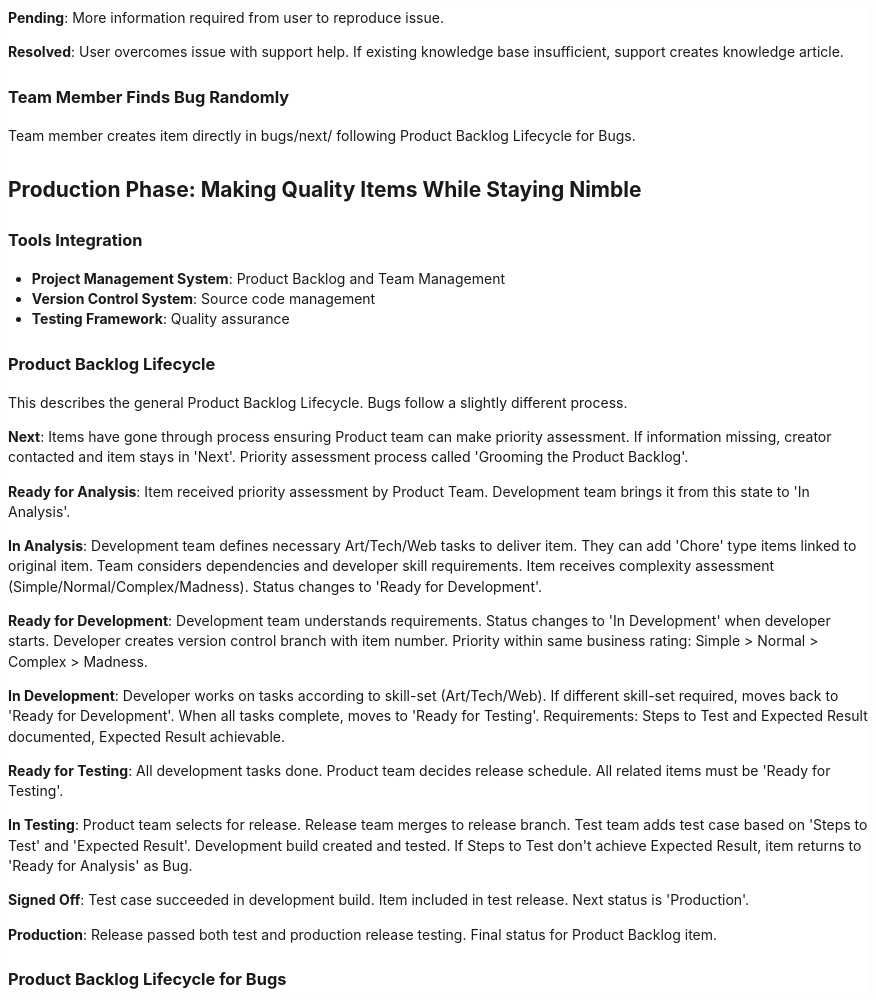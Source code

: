 **Pending**: More information required from user to reproduce issue.

**Resolved**: User overcomes issue with support help. If existing knowledge base insufficient, support creates knowledge article.

### Team Member Finds Bug Randomly

Team member creates item directly in bugs/next/ following Product Backlog Lifecycle for Bugs.

## Production Phase: Making Quality Items While Staying Nimble

### Tools Integration
- **Project Management System**: Product Backlog and Team Management
- **Version Control System**: Source code management
- **Testing Framework**: Quality assurance

### Product Backlog Lifecycle

This describes the general Product Backlog Lifecycle. Bugs follow a slightly different process.

**Next**: Items have gone through process ensuring Product team can make priority assessment. If information missing, creator contacted and item stays in 'Next'. Priority assessment process called 'Grooming the Product Backlog'.

**Ready for Analysis**: Item received priority assessment by Product Team. Development team brings it from this state to 'In Analysis'.

**In Analysis**: Development team defines necessary Art/Tech/Web tasks to deliver item. They can add 'Chore' type items linked to original item. Team considers dependencies and developer skill requirements. Item receives complexity assessment (Simple/Normal/Complex/Madness). Status changes to 'Ready for Development'.

**Ready for Development**: Development team understands requirements. Status changes to 'In Development' when developer starts. Developer creates version control branch with item number. Priority within same business rating: Simple > Normal > Complex > Madness.

**In Development**: Developer works on tasks according to skill-set (Art/Tech/Web). If different skill-set required, moves back to 'Ready for Development'. When all tasks complete, moves to 'Ready for Testing'. Requirements: Steps to Test and Expected Result documented, Expected Result achievable.

**Ready for Testing**: All development tasks done. Product team decides release schedule. All related items must be 'Ready for Testing'.

**In Testing**: Product team selects for release. Release team merges to release branch. Test team adds test case based on 'Steps to Test' and 'Expected Result'. Development build created and tested. If Steps to Test don't achieve Expected Result, item returns to 'Ready for Analysis' as Bug.

**Signed Off**: Test case succeeded in development build. Item included in test release. Next status is 'Production'.

**Production**: Release passed both test and production release testing. Final status for Product Backlog item.

### Product Backlog Lifecycle for Bugs
